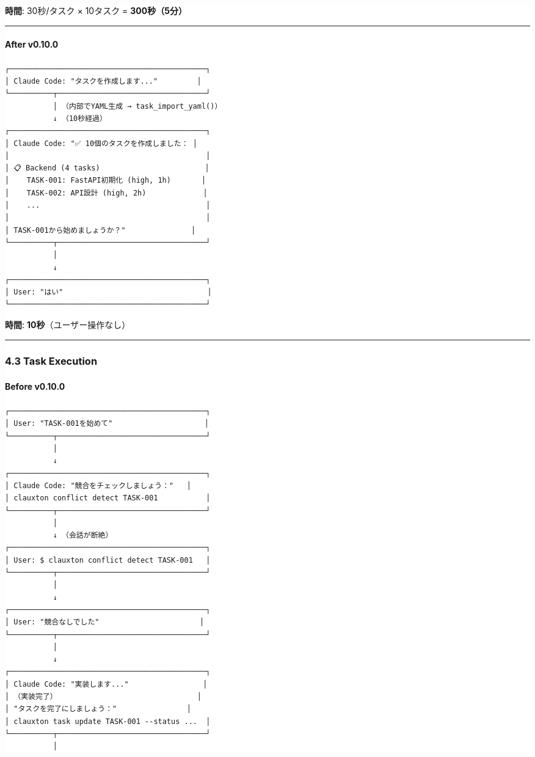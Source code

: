 **時間**: 30秒/タスク × 10タスク = **300秒（5分）**

---

#### After v0.10.0

```
┌─────────────────────────────────────────────┐
│ Claude Code: "タスクを作成します..."         │
└──────────┬──────────────────────────────────┘
           │ （内部でYAML生成 → task_import_yaml()）
           ↓ （10秒経過）
┌─────────────────────────────────────────────┐
│ Claude Code: "✅ 10個のタスクを作成しました： │
│                                             │
│ 📋 Backend (4 tasks)                        │
│    TASK-001: FastAPI初期化 (high, 1h)       │
│    TASK-002: API設計 (high, 2h)             │
│    ...                                      │
│                                             │
│ TASK-001から始めましょうか？"               │
└──────────┬──────────────────────────────────┘
           │
           ↓
┌─────────────────────────────────────────────┐
│ User: "はい"                                 │
└─────────────────────────────────────────────┘
```

**時間**: **10秒**（ユーザー操作なし）

---

### 4.3 Task Execution

#### Before v0.10.0

```
┌─────────────────────────────────────────────┐
│ User: "TASK-001を始めて"                     │
└──────────┬──────────────────────────────────┘
           │
           ↓
┌─────────────────────────────────────────────┐
│ Claude Code: "競合をチェックしましょう："   │
│ clauxton conflict detect TASK-001           │
└──────────┬──────────────────────────────────┘
           │
           ↓ （会話が断絶）
┌─────────────────────────────────────────────┐
│ User: $ clauxton conflict detect TASK-001   │
└──────────┬──────────────────────────────────┘
           │
           ↓
┌─────────────────────────────────────────────┐
│ User: "競合なしでした"                       │
└──────────┬──────────────────────────────────┘
           │
           ↓
┌─────────────────────────────────────────────┐
│ Claude Code: "実装します..."                 │
│ （実装完了）                                │
│ "タスクを完了にしましょう："                │
│ clauxton task update TASK-001 --status ...  │
└──────────┬──────────────────────────────────┘
           │
```